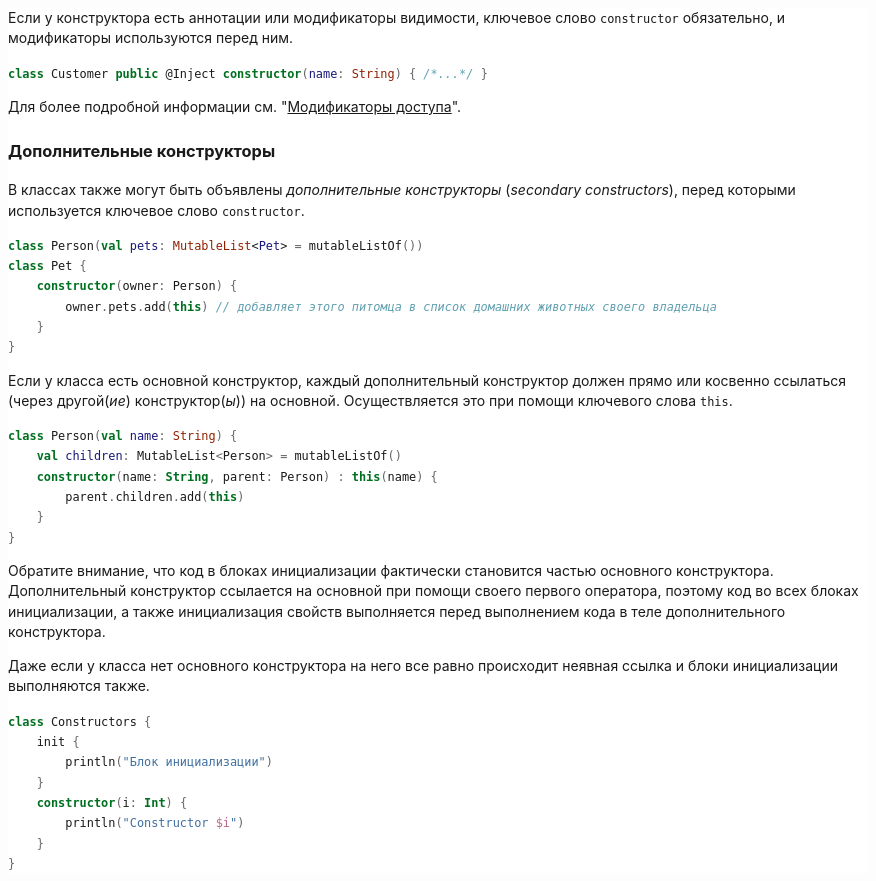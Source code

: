 
Если у конструктора есть аннотации или модификаторы видимости, ключевое слово `constructor` обязательно, и модификаторы используются перед ним.

```kotlin
class Customer public @Inject constructor(name: String) { /*...*/ }
```


Для более подробной информации см. "[Модификаторы доступа](visibility-modifiers.html#constructors)".

<a name="secondary-constructors"></a>

### Дополнительные конструкторы 


В классах также могут быть объявлены *дополнительные конструкторы* (*secondary constructors*), перед которыми используется ключевое слово `constructor`.

```kotlin
class Person(val pets: MutableList<Pet> = mutableListOf())
class Pet {
    constructor(owner: Person) {
        owner.pets.add(this) // добавляет этого питомца в список домашних животных своего владельца
    }
}
```


Если у класса есть основной конструктор, каждый дополнительный конструктор должен прямо или косвенно ссылаться (через другой(*ие*) конструктор(*ы*)) на основной.
Осуществляется это при помощи ключевого слова `this`.

```kotlin
class Person(val name: String) {
    val children: MutableList<Person> = mutableListOf()
    constructor(name: String, parent: Person) : this(name) {
        parent.children.add(this)
    }
}
```


Обратите внимание, что код в блоках инициализации фактически становится частью основного конструктора.
Дополнительный конструктор ссылается на основной при помощи своего первого оператора, поэтому код во всех блоках инициализации,
а также инициализация свойств выполняется перед выполнением кода в теле дополнительного конструктора.


Даже если у класса нет основного конструктора на него все равно происходит неявная ссылка и блоки инициализации выполняются также.

```kotlin
class Constructors {
    init {
        println("Блок инициализации")
    }
    constructor(i: Int) {
        println("Constructor $i")
    }
}
```
